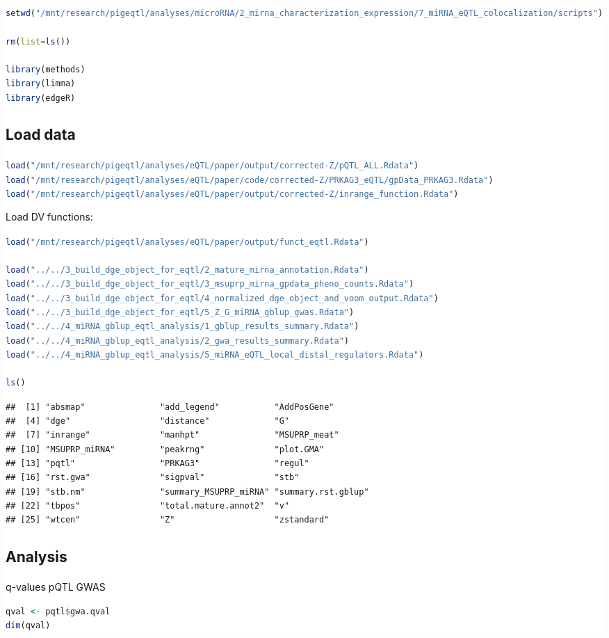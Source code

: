 
```r
setwd("/mnt/research/pigeqtl/analyses/microRNA/2_mirna_characterization_expression/7_miRNA_eQTL_colocalization/scripts")

rm(list=ls())

library(methods)
library(limma)
library(edgeR)
```

## Load data


```r
load("/mnt/research/pigeqtl/analyses/eQTL/paper/output/corrected-Z/pQTL_ALL.Rdata")
load("/mnt/research/pigeqtl/analyses/eQTL/paper/code/corrected-Z/PRKAG3_eQTL/gpData_PRKAG3.Rdata")
load("/mnt/research/pigeqtl/analyses/eQTL/paper/output/corrected-Z/inrange_function.Rdata")
```

Load DV functions:


```r
load("/mnt/research/pigeqtl/analyses/eQTL/paper/output/funct_eqtl.Rdata")

load("../../3_build_dge_object_for_eqtl/2_mature_mirna_annotation.Rdata")
load("../../3_build_dge_object_for_eqtl/3_msuprp_mirna_gpdata_pheno_counts.Rdata")
load("../../3_build_dge_object_for_eqtl/4_normalized_dge_object_and_voom_output.Rdata")
load("../../3_build_dge_object_for_eqtl/5_Z_G_miRNA_gblup_gwas.Rdata")
load("../../4_miRNA_gblup_eqtl_analysis/1_gblup_results_summary.Rdata")
load("../../4_miRNA_gblup_eqtl_analysis/2_gwa_results_summary.Rdata")
load("../../4_miRNA_gblup_eqtl_analysis/5_miRNA_eQTL_local_distal_regulators.Rdata")

ls()
```

```
##  [1] "absmap"               "add_legend"           "AddPosGene"          
##  [4] "dge"                  "distance"             "G"                   
##  [7] "inrange"              "manhpt"               "MSUPRP_meat"         
## [10] "MSUPRP_miRNA"         "peakrng"              "plot.GMA"            
## [13] "pqtl"                 "PRKAG3"               "regul"               
## [16] "rst.gwa"              "sigpval"              "stb"                 
## [19] "stb.nm"               "summary_MSUPRP_miRNA" "summary.rst.gblup"   
## [22] "tbpos"                "total.mature.annot2"  "v"                   
## [25] "wtcen"                "Z"                    "zstandard"
```

## Analysis

q-values pQTL GWAS


```r
qval <- pqtl$gwa.qval
dim(qval)
```
